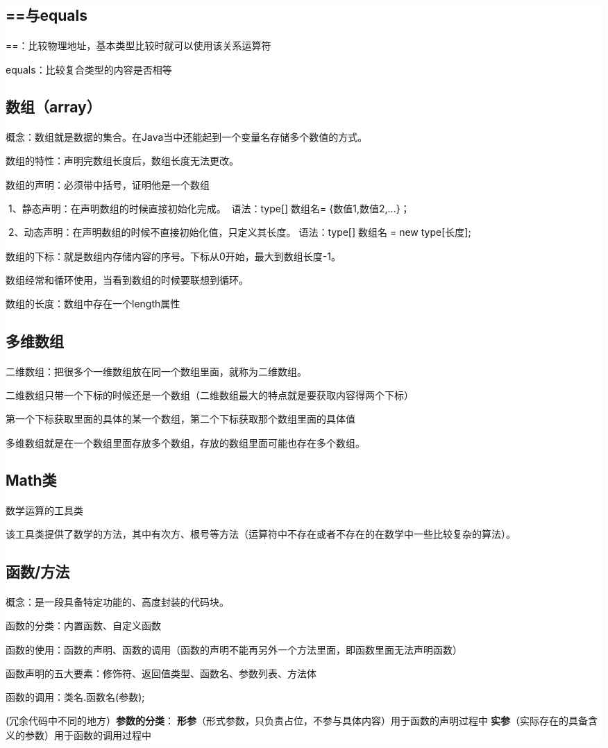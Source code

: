 ## ==与equals

==：比较物理地址，基本类型比较时就可以使用该关系运算符

equals：比较复合类型的内容是否相等

## 数组（array）

概念：数组就是数据的集合。在Java当中还能起到一个变量名存储多个数值的方式。

数组的特性：声明完数组长度后，数组长度无法更改。

数组的声明：必须带中括号，证明他是一个数组

​	1、静态声明：在声明数组的时候直接初始化完成。
​			语法：type[] 数组名= {数值1,数值2,...}； 

​	2、动态声明：在声明数组的时候不直接初始化值，只定义其长度。
​			语法：type[] 数组名 = new type[长度]; 

数组的下标：就是数组内存储内容的序号。下标从0开始，最大到数组长度-1。

数组经常和循环使用，当看到数组的时候要联想到循环。

数组的长度：数组中存在一个length属性

## 多维数组

二维数组：把很多个一维数组放在同一个数组里面，就称为二维数组。

二维数组只带一个下标的时候还是一个数组（二维数组最大的特点就是要获取内容得两个下标）

第一个下标获取里面的具体的某一个数组，第二个下标获取那个数组里面的具体值

多维数组就是在一个数组里面存放多个数组，存放的数组里面可能也存在多个数组。

## Math类

数学运算的工具类

该工具类提供了数学的方法，其中有次方、根号等方法（运算符中不存在或者不存在的在数学中一些比较复杂的算法）。

## 函数/方法

概念：是一段具备特定功能的、高度封装的代码块。

函数的分类：内置函数、自定义函数

函数的使用：函数的声明、函数的调用（函数的声明不能再另外一个方法里面，即函数里面无法声明函数）

函数声明的五大要素：修饰符、返回值类型、函数名、参数列表、方法体

函数的调用：类名.函数名(参数);

(冗余代码中不同的地方）**参数的分类**：
	**形参**（形式参数，只负责占位，不参与具体内容）用于函数的声明过程中
	**实参**（实际存在的具备含义的参数）用于函数的调用过程中
